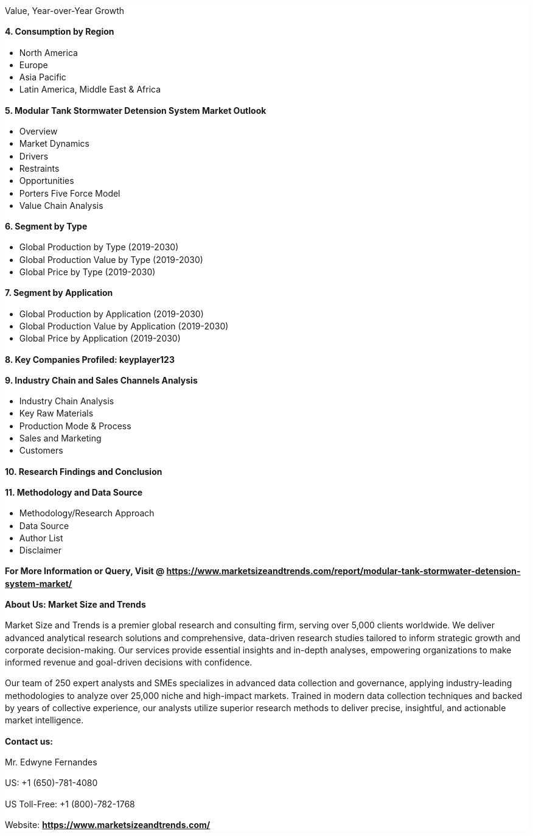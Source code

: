 Value, Year-over-Year Growth</li></ul><p><strong>4. Consumption by Region</strong></p><ul><li>North America</li><li>Europe</li><li>Asia Pacific</li><li>Latin America, Middle East &amp; Africa</li></ul><p><strong>5. Modular Tank Stormwater Detension System Market Outlook</strong></p><ul><li>Overview</li><li>Market Dynamics</li><li>Drivers</li><li>Restraints</li><li>Opportunities</li><li>Porters Five Force Model</li><li>Value Chain Analysis&nbsp;</li></ul><p><strong>6. Segment by Type</strong></p><ul><li>Global Production by Type (2019-2030)</li><li>Global Production Value by Type (2019-2030)</li><li>Global Price by Type (2019-2030)</li></ul><p><strong>7. Segment by Application</strong></p><ul><li>Global Production by Application (2019-2030)</li><li>Global Production Value by Application (2019-2030)</li><li>Global Price by Application (2019-2030)</li></ul><p><strong>8. Key Companies Profiled: keyplayer123</strong></p><p><strong>9. Industry Chain and Sales Channels Analysis</strong></p><ul><li>Industry Chain Analysis</li><li>Key Raw Materials</li><li>Production Mode &amp; Process</li><li>Sales and Marketing</li><li>Customers</li></ul><p><strong>10. Research Findings and Conclusion</strong></p><p><strong>11. Methodology and Data Source</strong></p><ul><li>Methodology/Research Approach</li><li>Data Source</li><li>Author List</li><li>Disclaimer</li></ul></p><p><strong>For More Information or Query, Visit @ <a href="https://www.marketsizeandtrends.com/report/modular-tank-stormwater-detension-system-market/">https://www.marketsizeandtrends.com/report/modular-tank-stormwater-detension-system-market/</a></strong></p><p><strong>About Us: Market Size and Trends</strong></p><p>Market Size and Trends is a premier global research and consulting firm, serving over 5,000 clients worldwide. We deliver advanced analytical research solutions and comprehensive, data-driven research studies tailored to inform strategic growth and corporate decision-making. Our services provide essential insights and in-depth analyses, empowering organizations to make informed revenue and goal-driven decisions with confidence.</p><p>Our team of 250 expert analysts and SMEs specializes in advanced data collection and governance, applying industry-leading methodologies to analyze over 25,000 niche and high-impact markets. Trained in modern data collection techniques and backed by years of collective experience, our analysts utilize superior research methods to deliver precise, insightful, and actionable market intelligence.</p><p><strong>Contact us:</strong></p><p>Mr. Edwyne Fernandes</p><p>US: +1 (650)-781-4080</p><p>US Toll-Free: +1 (800)-782-1768</p><p>Website: <strong><a href="https://www.marketsizeandtrends.com/">https://www.marketsizeandtrends.com/</a></strong></p>
